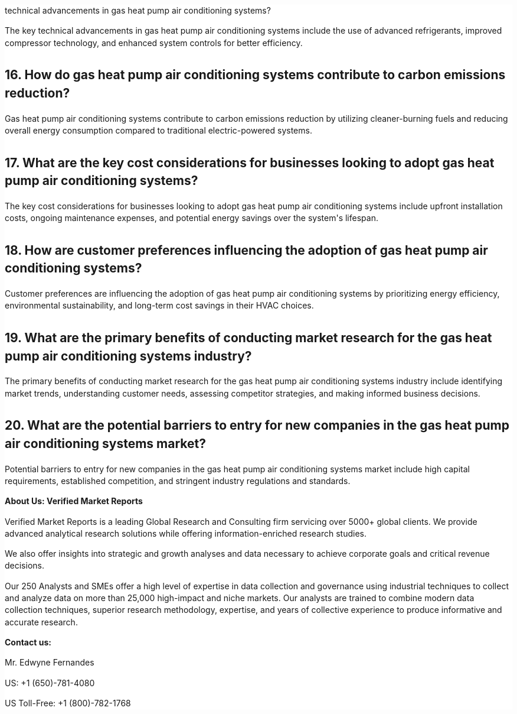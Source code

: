 technical advancements in gas heat pump air conditioning systems?</h2><p>The key technical advancements in gas heat pump air conditioning systems include the use of advanced refrigerants, improved compressor technology, and enhanced system controls for better efficiency.</p><h2>16. How do gas heat pump air conditioning systems contribute to carbon emissions reduction?</h2><p>Gas heat pump air conditioning systems contribute to carbon emissions reduction by utilizing cleaner-burning fuels and reducing overall energy consumption compared to traditional electric-powered systems.</p><h2>17. What are the key cost considerations for businesses looking to adopt gas heat pump air conditioning systems?</h2><p>The key cost considerations for businesses looking to adopt gas heat pump air conditioning systems include upfront installation costs, ongoing maintenance expenses, and potential energy savings over the system's lifespan.</p><h2>18. How are customer preferences influencing the adoption of gas heat pump air conditioning systems?</h2><p>Customer preferences are influencing the adoption of gas heat pump air conditioning systems by prioritizing energy efficiency, environmental sustainability, and long-term cost savings in their HVAC choices.</p><h2>19. What are the primary benefits of conducting market research for the gas heat pump air conditioning systems industry?</h2><p>The primary benefits of conducting market research for the gas heat pump air conditioning systems industry include identifying market trends, understanding customer needs, assessing competitor strategies, and making informed business decisions.</p><h2>20. What are the potential barriers to entry for new companies in the gas heat pump air conditioning systems market?</h2><p>Potential barriers to entry for new companies in the gas heat pump air conditioning systems market include high capital requirements, established competition, and stringent industry regulations and standards.</p></body></html><p id="" class=""><strong>About Us: Verified Market Reports</strong></p><p id="" class="">Verified Market Reports is a leading Global Research and Consulting firm servicing over 5000+ global clients. We provide advanced analytical research solutions while offering information-enriched research studies.</p><p id="" class="">We also offer insights into strategic and growth analyses and data necessary to achieve corporate goals and critical revenue decisions.</p><p id="" class="">Our 250 Analysts and SMEs offer a high level of expertise in data collection and governance using industrial techniques to collect and analyze data on more than 25,000 high-impact and niche markets. Our analysts are trained to combine modern data collection techniques, superior research methodology, expertise, and years of collective experience to produce informative and accurate research.</p><p id="" class=""><strong>Contact us:</strong></p><p id="" class="">Mr. Edwyne Fernandes</p><p id="" class="">US: +1 (650)-781-4080</p><p id="" class="">US Toll-Free: +1 (800)-782-1768</p>
